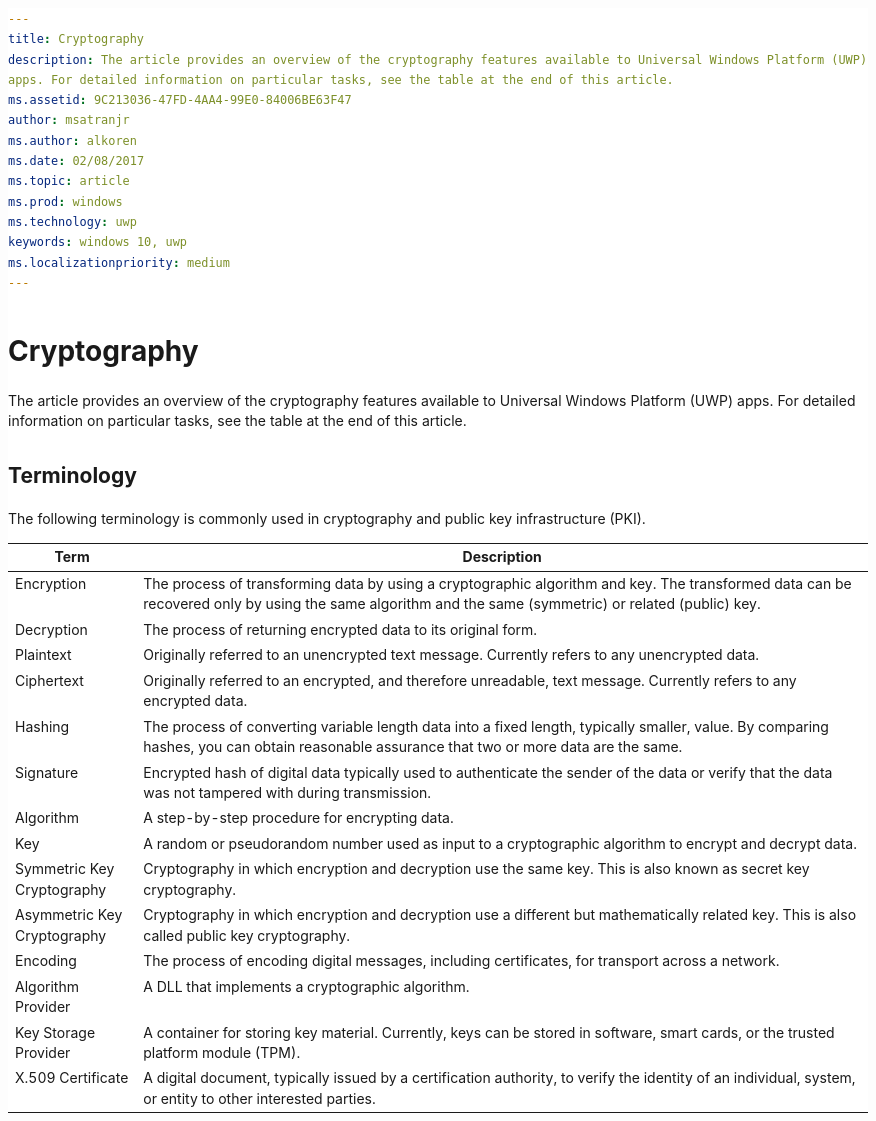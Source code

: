 ```yaml
---
title: Cryptography
description: The article provides an overview of the cryptography features available to Universal Windows Platform (UWP) apps. For detailed information on particular tasks, see the table at the end of this article.
ms.assetid: 9C213036-47FD-4AA4-99E0-84006BE63F47
author: msatranjr
ms.author: alkoren
ms.date: 02/08/2017
ms.topic: article
ms.prod: windows
ms.technology: uwp
keywords: windows 10, uwp
ms.localizationpriority: medium
---
```


# Cryptography




The article provides an overview of the cryptography features available to Universal Windows Platform (UWP) apps. For detailed information on particular tasks, see the table at the end of this article.

## Terminology


The following terminology is commonly used in cryptography and public key infrastructure (PKI).

| Term                        | Description                                                                                                                                                                                           |
|-----------------------------|-------------------------------------------------------------------------------------------------------------------------------------------------------------------------------------------------------|
| Encryption                  | The process of transforming data by using a cryptographic algorithm and key. The transformed data can be recovered only by using the same algorithm and the same (symmetric) or related (public) key. |
| Decryption                  | The process of returning encrypted data to its original form.                                                                                                                                         |
| Plaintext                   | Originally referred to an unencrypted text message. Currently refers to any unencrypted data.                                                                                                         |
| Ciphertext                  | Originally referred to an encrypted, and therefore unreadable, text message. Currently refers to any encrypted data.                                                                                  |
| Hashing                     | The process of converting variable length data into a fixed length, typically smaller, value. By comparing hashes, you can obtain reasonable assurance that two or more data are the same.            |
| Signature                   | Encrypted hash of digital data typically used to authenticate the sender of the data or verify that the data was not tampered with during transmission.                                               |
| Algorithm                   | A step-by-step procedure for encrypting data.                                                                                                                                                         |
| Key                         | A random or pseudorandom number used as input to a cryptographic algorithm to encrypt and decrypt data.                                                                                               |
| Symmetric Key Cryptography  | Cryptography in which encryption and decryption use the same key. This is also known as secret key cryptography.                                                                                      |
| Asymmetric Key Cryptography | Cryptography in which encryption and decryption use a different but mathematically related key. This is also called public key cryptography.                                                          |
| Encoding                    | The process of encoding digital messages, including certificates, for transport across a network.                                                                                                     |
| Algorithm Provider          | A DLL that implements a cryptographic algorithm.                                                                                                                                                      |
| Key Storage Provider        | A container for storing key material. Currently, keys can be stored in software, smart cards, or the trusted platform module (TPM).                                                                   |
| X.509 Certificate           | A digital document, typically issued by a certification authority, to verify the identity of an individual, system, or entity to other interested parties.                                            |
